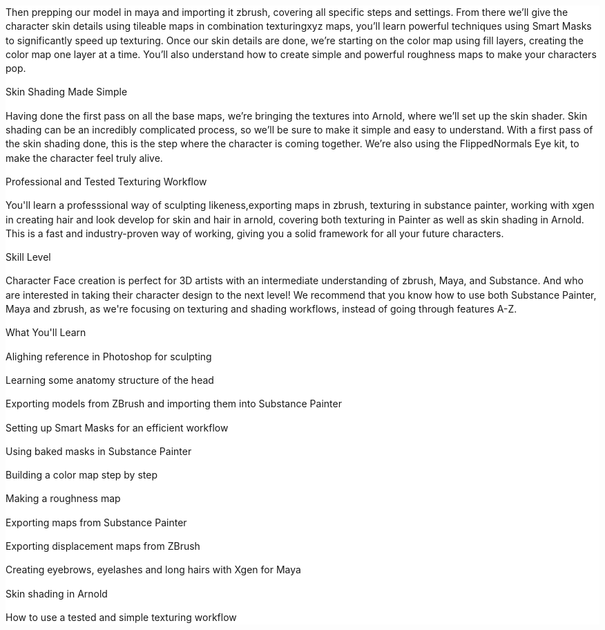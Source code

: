 Then prepping our model in maya and importing it zbrush, covering all specific steps and settings. From there we’ll give the character skin details using tileable maps in combination texturingxyz maps, you’ll learn powerful techniques using Smart Masks to significantly speed up texturing. Once our skin details are done, we’re starting on the color map using fill layers, creating the color map one layer at a time. You’ll also understand how to create simple and powerful roughness maps to make your characters pop.

  

Skin Shading Made Simple

Having done the first pass on all the base maps, we’re bringing the textures into Arnold, where we’ll set up the skin shader. Skin shading can be an incredibly complicated process, so we’ll be sure to make it simple and easy to understand. With a first pass of the skin shading done, this is the step where the character is coming together. We’re also using the FlippedNormals Eye kit, to make the character feel truly alive.

  

Professional and Tested Texturing Workflow

You'll learn a professsional way of sculpting likeness,exporting maps in zbrush, texturing in substance painter, working with xgen in creating hair and look develop for skin and hair in arnold, covering both texturing in Painter as well as skin shading in Arnold. This is a fast and industry-proven way of working, giving you a solid framework for all your future characters.

  

Skill Level

Character Face creation is perfect for 3D artists with an intermediate understanding of zbrush, Maya, and Substance. And who are interested in taking their character design to the next level! We recommend that you know how to use both Substance Painter, Maya and zbrush, as we're focusing on texturing and shading workflows, instead of going through features A-Z.

  

  

What You'll Learn

Alighing reference in Photoshop for sculpting

Learning some anatomy structure of the head

Exporting models from ZBrush and importing them into Substance Painter

Setting up Smart Masks for an efficient workflow

Using baked masks in Substance Painter

Building a color map step by step

Making a roughness map

Exporting maps from Substance Painter

Exporting displacement maps from ZBrush

Creating eyebrows, eyelashes and long hairs with Xgen for Maya

Skin shading in Arnold

How to use a tested and simple texturing workflow
